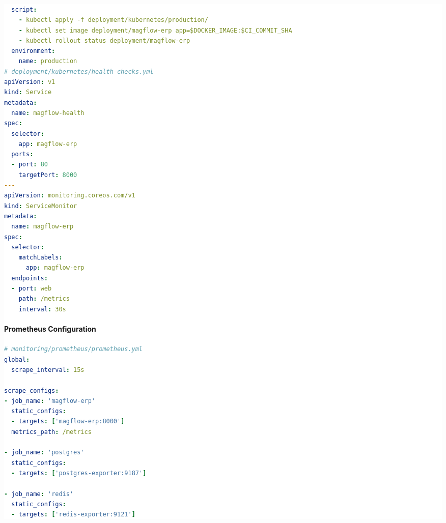 ```yaml
  script:
    - kubectl apply -f deployment/kubernetes/production/
    - kubectl set image deployment/magflow-erp app=$DOCKER_IMAGE:$CI_COMMIT_SHA
    - kubectl rollout status deployment/magflow-erp
  environment:
    name: production
# deployment/kubernetes/health-checks.yml
apiVersion: v1
kind: Service
metadata:
  name: magflow-health
spec:
  selector:
    app: magflow-erp
  ports:
  - port: 80
    targetPort: 8000
---
apiVersion: monitoring.coreos.com/v1
kind: ServiceMonitor
metadata:
  name: magflow-erp
spec:
  selector:
    matchLabels:
      app: magflow-erp
  endpoints:
  - port: web
    path: /metrics
    interval: 30s
```

#### Prometheus Configuration

```yaml
# monitoring/prometheus/prometheus.yml
global:
  scrape_interval: 15s

scrape_configs:
- job_name: 'magflow-erp'
  static_configs:
  - targets: ['magflow-erp:8000']
  metrics_path: /metrics

- job_name: 'postgres'
  static_configs:
  - targets: ['postgres-exporter:9187']

- job_name: 'redis'
  static_configs:
  - targets: ['redis-exporter:9121']
```
